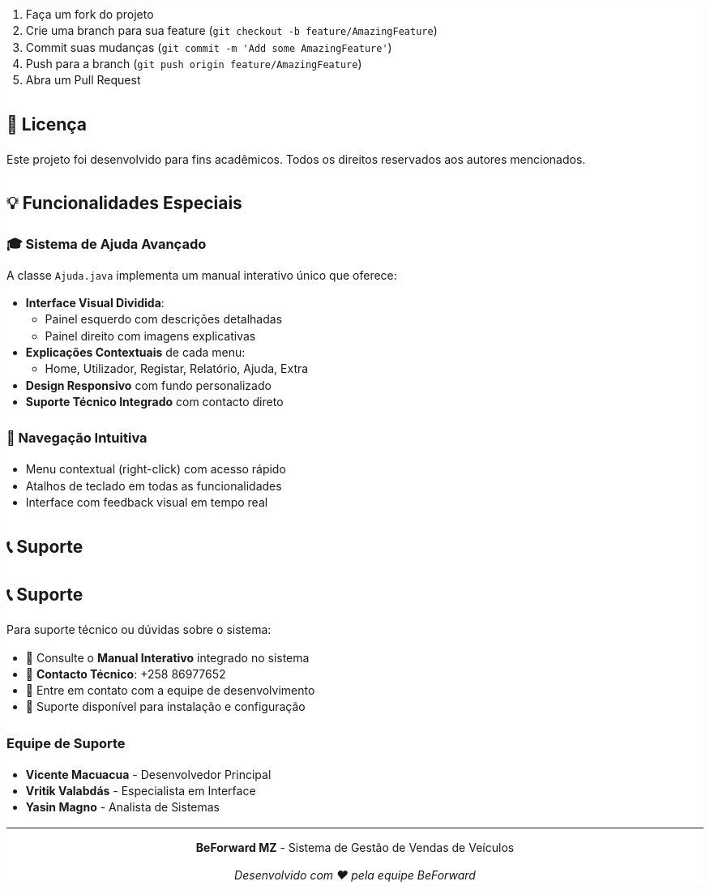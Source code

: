 1. Faça um fork do projeto
2. Crie uma branch para sua feature (`git checkout -b feature/AmazingFeature`)
3. Commit suas mudanças (`git commit -m 'Add some AmazingFeature'`)
4. Push para a branch (`git push origin feature/AmazingFeature`)
5. Abra um Pull Request

## 📝 Licença

Este projeto foi desenvolvido para fins acadêmicos. Todos os direitos reservados aos autores mencionados.

## 💡 Funcionalidades Especiais

### 🎓 Sistema de Ajuda Avançado
A classe `Ajuda.java` implementa um manual interativo único que oferece:

- **Interface Visual Dividida**: 
  - Painel esquerdo com descrições detalhadas
  - Painel direito com imagens explicativas
- **Explicações Contextuais** de cada menu:
  - Home, Utilizador, Registar, Relatório, Ajuda, Extra
- **Design Responsivo** com fundo personalizado
- **Suporte Técnico Integrado** com contacto direto

### 🎯 Navegação Intuitiva
- Menu contextual (right-click) com acesso rápido
- Atalhos de teclado em todas as funcionalidades
- Interface com feedback visual em tempo real

## 📞 Suporte

## 📞 Suporte

Para suporte técnico ou dúvidas sobre o sistema:

- 📖 Consulte o **Manual Interativo** integrado no sistema
- 📱 **Contacto Técnico**: +258 86977652
- 💬 Entre em contato com a equipe de desenvolvimento
- 🔧 Suporte disponível para instalação e configuração

### Equipe de Suporte
- **Vicente Macuacua** - Desenvolvedor Principal
- **Vritik Valabdás** - Especialista em Interface
- **Yasin Magno** - Analista de Sistemas

---

<div align="center">
  
**BeForward MZ** - Sistema de Gestão de Vendas de Veículos
  
*Desenvolvido com ❤️ pela equipe BeForward*

</div>
